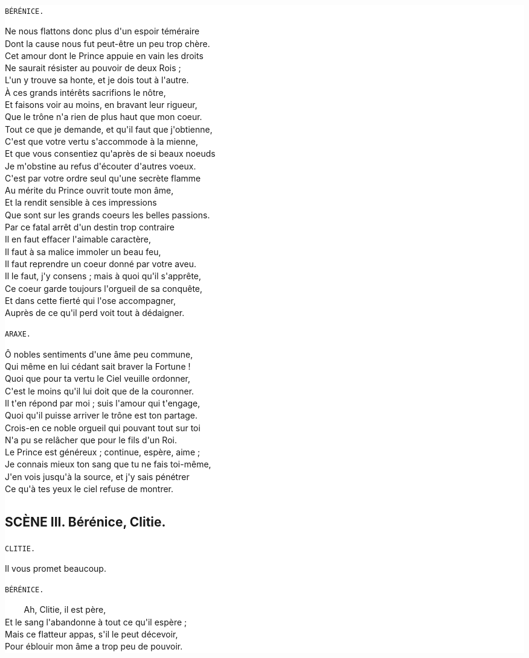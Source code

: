 
    BÉRÉNICE.
Ne nous flattons donc plus d'un espoir téméraire  
Dont la cause nous fut peut-être un peu trop chère.  
Cet amour dont le Prince appuie en vain les droits  
Ne saurait résister au pouvoir de deux Rois ;  
L'un y trouve sa honte, et je dois tout à l'autre.  
À ces grands intérêts sacrifions le nôtre,  
Et faisons voir au moins, en bravant leur rigueur,  
Que le trône n'a rien de plus haut que mon coeur.  
Tout ce que je demande, et qu'il faut que j'obtienne,  
C'est que votre vertu s'accommode à la mienne,  
Et que vous consentiez qu'après de si beaux noeuds  
Je m'obstine au refus d'écouter d'autres voeux.  
C'est par votre ordre seul qu'une secrète flamme  
Au mérite du Prince ouvrit toute mon âme,  
Et la rendit sensible à ces impressions  
Que sont sur les grands coeurs les belles passions.  
Par ce fatal arrêt d'un destin trop contraire  
Il en faut effacer l'aimable caractère,  
Il faut à sa malice immoler un beau feu,  
Il faut reprendre un coeur donné par votre aveu.  
Il le faut, j'y consens ; mais à quoi qu'il s'apprête,  
Ce coeur garde toujours l'orgueil de sa conquête,  
Et dans cette fierté qui l'ose accompagner,  
Auprès de ce qu'il perd voit tout à dédaigner.  

    ARAXE.
Ô nobles sentiments d'une âme peu commune,  
Qui même en lui cédant sait braver la Fortune !  
Quoi que pour ta vertu le Ciel veuille ordonner,  
C'est le moins qu'il lui doit que de la couronner.  
Il t'en répond par moi ; suis l'amour qui t'engage,  
Quoi qu'il puisse arriver le trône est ton partage.  
Crois-en ce noble orgueil qui pouvant tout sur toi  
N'a pu se relâcher que pour le fils d'un Roi.  
Le Prince est généreux ; continue, espère, aime ;  
Je connais mieux ton sang que tu ne fais toi-même,  
J'en vois jusqu'à la source, et j'y sais pénétrer  
Ce qu'à tes yeux le ciel refuse de montrer.  


## SCÈNE III. Bérénice, Clitie.

    CLITIE.
Il vous promet beaucoup.  

    BÉRÉNICE.
        Ah, Clitie, il est père,  
Et le sang l'abandonne à tout ce qu'il espère ;  
Mais ce flatteur appas, s'il le peut décevoir,  
Pour éblouir mon âme a trop peu de pouvoir.  

